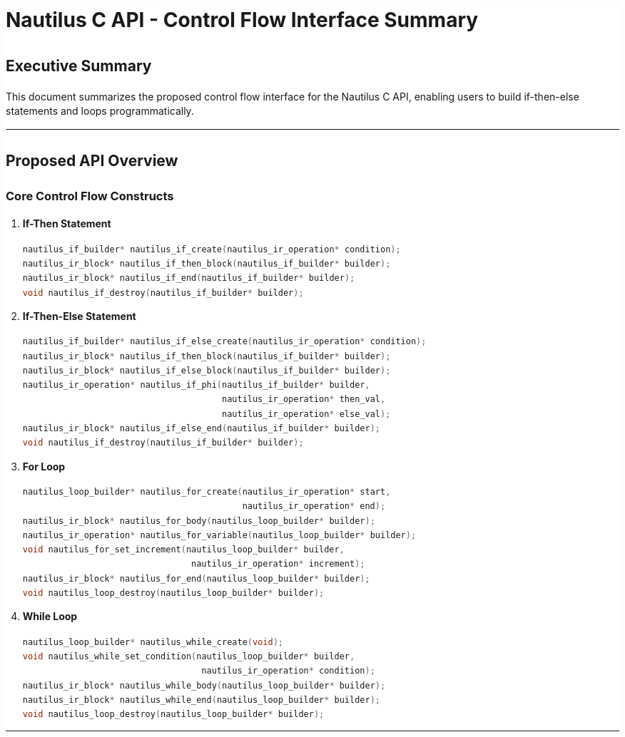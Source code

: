 # Nautilus C API - Control Flow Interface Summary

## Executive Summary

This document summarizes the proposed control flow interface for the Nautilus C API, enabling users to build if-then-else statements and loops programmatically.

---

## Proposed API Overview

### Core Control Flow Constructs

1. **If-Then Statement**
   ```c
   nautilus_if_builder* nautilus_if_create(nautilus_ir_operation* condition);
   nautilus_ir_block* nautilus_if_then_block(nautilus_if_builder* builder);
   nautilus_ir_block* nautilus_if_end(nautilus_if_builder* builder);
   void nautilus_if_destroy(nautilus_if_builder* builder);
   ```

2. **If-Then-Else Statement**
   ```c
   nautilus_if_builder* nautilus_if_else_create(nautilus_ir_operation* condition);
   nautilus_ir_block* nautilus_if_then_block(nautilus_if_builder* builder);
   nautilus_ir_block* nautilus_if_else_block(nautilus_if_builder* builder);
   nautilus_ir_operation* nautilus_if_phi(nautilus_if_builder* builder,
                                          nautilus_ir_operation* then_val,
                                          nautilus_ir_operation* else_val);
   nautilus_ir_block* nautilus_if_else_end(nautilus_if_builder* builder);
   void nautilus_if_destroy(nautilus_if_builder* builder);
   ```

3. **For Loop**
   ```c
   nautilus_loop_builder* nautilus_for_create(nautilus_ir_operation* start,
                                              nautilus_ir_operation* end);
   nautilus_ir_block* nautilus_for_body(nautilus_loop_builder* builder);
   nautilus_ir_operation* nautilus_for_variable(nautilus_loop_builder* builder);
   void nautilus_for_set_increment(nautilus_loop_builder* builder,
                                    nautilus_ir_operation* increment);
   nautilus_ir_block* nautilus_for_end(nautilus_loop_builder* builder);
   void nautilus_loop_destroy(nautilus_loop_builder* builder);
   ```

4. **While Loop**
   ```c
   nautilus_loop_builder* nautilus_while_create(void);
   void nautilus_while_set_condition(nautilus_loop_builder* builder,
                                      nautilus_ir_operation* condition);
   nautilus_ir_block* nautilus_while_body(nautilus_loop_builder* builder);
   nautilus_ir_block* nautilus_while_end(nautilus_loop_builder* builder);
   void nautilus_loop_destroy(nautilus_loop_builder* builder);
   ```

---
